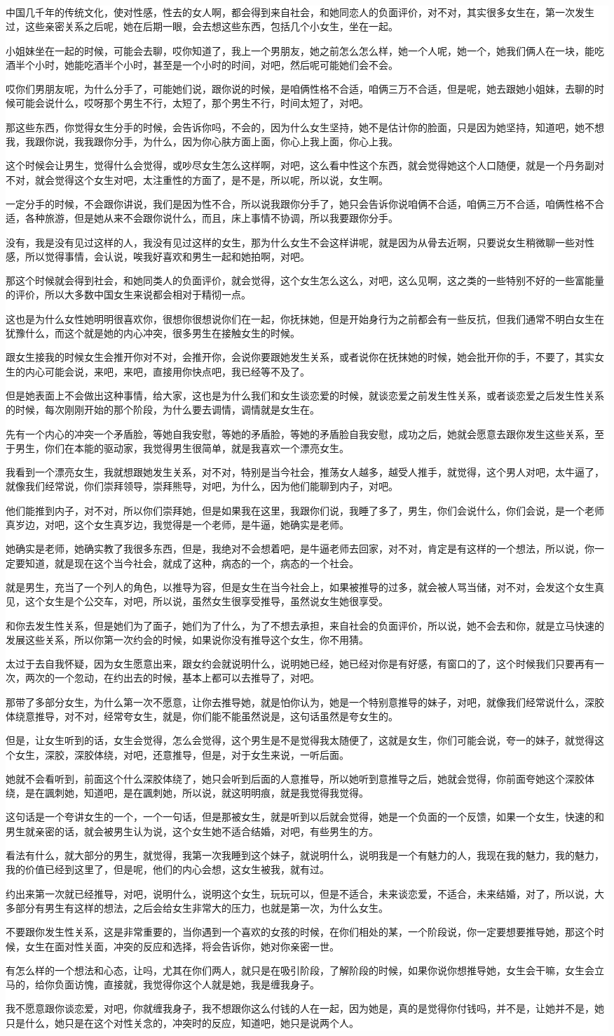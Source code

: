 中国几千年的传统文化，使对性感，性去的女人啊，都会得到来自社会，和她同恋人的负面评价，对不对，其实很多女生在，第一次发生过，这些亲密关系之后呢，她在后期一眼，会去想这些东西，包括几个小女生，坐在一起。

小姐妹坐在一起的时候，可能会去聊，哎你知道了，我上一个男朋友，她之前怎么怎么样，她一个人呢，她一个，她我们俩人在一块，能吃酒半个小时，她能吃酒半个小时，甚至是一个小时的时间，对吧，然后呢可能她们会不会。

哎你们男朋友呢，为什么分手了，可能她们说，跟你说的时候，是咱俩性格不合适，咱俩三万不合适，但是呢，她去跟她小姐妹，去聊的时候可能会说什么，哎呀那个男生不行，太短了，那个男生不行，时间太短了，对吧。

那这些东西，你觉得女生分手的时候，会告诉你吗，不会的，因为什么女生坚持，她不是估计你的脸面，只是因为她坚持，知道吧，她不想我，我跟你说，我我跟你分手，为什么，因为你心肤方面上面，你心上我上面，你心上我。

这个时候会让男生，觉得什么会觉得，或吵尽女生怎么这样啊，对吧，这么看中性这个东西，就会觉得她这个人口随便，就是一个丹务副对不对，就会觉得这个女生对吧，太注重性的方面了，是不是，所以呢，所以说，女生啊。

一定分手的时候，不会跟你讲说，我们是因为性不合，所以说我跟你分手了，她只会告诉你说咱俩不合适，咱俩三万不合适，咱俩性格不合适，各种旅游，但是她从来不会跟你说什么，而且，床上事情不协调，所以我要跟你分手。

没有，我是没有见过这样的人，我没有见过这样的女生，那为什么女生不会这样讲呢，就是因为从骨去近啊，只要说女生稍微聊一些对性感，所以觉得事情，会认说，唉我好喜欢和男生一起和她拍啊，对吧。

那这个时候就会得到社会，和她同类人的负面评价，就会觉得，这个女生怎么这么，对吧，这么见啊，这之类的一些特别不好的一些富能量的评价，所以大多数中国女生来说都会相对于精彻一点。

这也是为什么女性她明明很喜欢你，很想你很想说你们在一起，你抚抹她，但是开始身行为之前都会有一些反抗，但我们通常不明白女生在犹豫什么，而这个就是她的内心冲突，很多男生在接触女生的时候。

跟女生接我的时候女生会推开你对不对，会推开你，会说你要跟她发生关系，或者说你在抚抹她的时候，她会批开你的手，不要了，其实女生的内心可能会说，来吧，来吧，直接用你快点吧，我已经等不及了。

但是她表面上不会做出这种事情，给大家，这也是为什么我们和女生谈恋爱的时候，就谈恋爱之前发生性关系，或者谈恋爱之后发生性关系的时候，每次刚刚开始的那个阶段，为什么要去调情，调情就是女生在。

先有一个内心的冲突一个矛盾脸，等她自我安慰，等她的矛盾脸，等她的矛盾脸自我安慰，成功之后，她就会愿意去跟你发生这些关系，至于男生，你们在本能的驱动家，我觉得男生很简单，就是我喜欢一个漂亮女生。

我看到一个漂亮女生，我就想跟她发生关系，对不对，特别是当今社会，推荡女人越多，越受人推手，就觉得，这个男人对吧，太牛逼了，就像我们经常说，你们崇拜领导，崇拜熊导，对吧，为什么，因为他们能聊到内子，对吧。

他们能推到内子，对不对，所以你们崇拜她，但是如果我在这里，我跟你们说，我睡了多了，男生，你们会说什么，你们会说，是一个老师真岁边，对吧，这个女生真岁边，我觉得是一个老师，是牛逼，她确实是老师。

她确实是老师，她确实教了我很多东西，但是，我绝对不会想着吧，是牛逼老师去回家，对不对，肯定是有这样的一个想法，所以说，你一定要知道，就是现在这个当今社会，就成了这种，病态的一个，病态的一个社会。

就是男生，充当了一个列人的角色，以推导为容，但是女生在当今社会上，如果被推导的过多，就会被人骂当储，对不对，会发这个女生真见，这个女生是个公交车，对吧，所以说，虽然女生很享受推导，虽然说女生她很享受。

和你去发生性关系，但是她们为了面子，她们为了什么，为了不想去承担，来自社会的负面评价，所以说，她不会去和你，就是立马快速的发展这些关系，所以你第一次约会的时候，如果说你没有推导这个女生，你不用猜。

太过于去自我怀疑，因为女生愿意出来，跟女约会就说明什么，说明她已经，她已经对你是有好感，有窗口的了，这个时候我们只要再有一次，两次的一个忽动，在约出去的时候，基本上都可以去推导了，对吧。

那带了多部分女生，为什么第一次不愿意，让你去推导她，就是怕你认为，她是一个特别意推导的妹子，对吧，就像我们经常说什么，深胶体绕意推导，对不对，经常夸女生，就是，你们能不能虽然说是，这句话虽然是夸女生的。

但是，让女生听到的话，女生会觉得，怎么会觉得，这个男生是不是觉得我太随便了，这就是女生，你们可能会说，夸一的妹子，就觉得这个女生，深胶，深胶体绕，对吧，还意推导，但是，对于女生来说，一听后面。

她就不会看听到，前面这个什么深胶体绕了，她只会听到后面的人意推导，所以她听到意推导之后，她就会觉得，你前面夸她这个深胶体绕，是在諷刺她，知道吧，是在諷刺她，所以说，就这明明痕，就是我觉得我觉得。

这句话是一个夸讲女生的一个，一个一句话，但是那被女生，就是听到以后就会觉得，她是一个负面的一个反馈，如果一个女生，快速的和男生就亲密的话，就会被男生认为说，这个女生她不适合结婚，对吧，有些男生的方。

看法有什么，就大部分的男生，就觉得，我第一次我睡到这个妹子，就说明什么，说明我是一个有魅力的人，我现在我的魅力，我的魅力，我的价值已经到这里了，但是呢，他们的内心会想，这女生被我，就有过。

约出来第一次就已经推导，对吧，说明什么，说明这个女生，玩玩可以，但是不适合，未来谈恋爱，不适合，未来结婚，对了，所以说，大多部分有男生有这样的想法，之后会给女生非常大的压力，也就是第一次，为什么女生。

不要跟你发生性关系，这是非常重要的，当你遇到一个喜欢的女孩的时候，在你们相处的某，一个阶段说，你一定要想要推导她，那这个时候，女生在面对性关面，冲突的反应和选择，将会告诉你，她对你亲密一世。

有怎么样的一个想法和心态，让吗，尤其在你们两人，就只是在吸引阶段，了解阶段的时候，如果你说你想推导她，女生会干嘛，女生会立马的，给你负面访愧，直接就，我觉得你这个人就是她，我是缠我身子。

我不愿意跟你谈恋爱，对吧，你就缠我身子，我不想跟你这么付钱的人在一起，因为她是，真的是觉得你付钱吗，并不是，让她并不是，她只是什么，她只是在这个对性关念的，冲突时的反应，知道吧，她只是说两个人。
